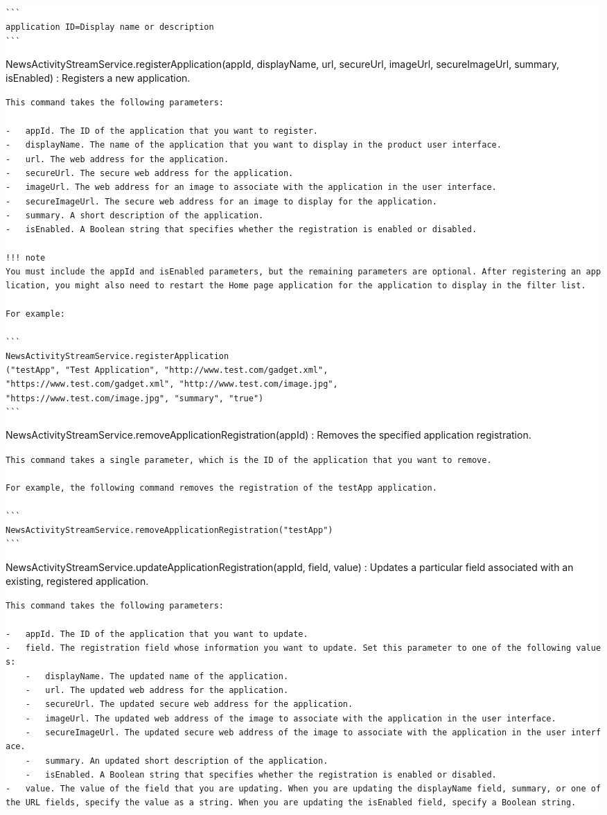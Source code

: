     ```
    application ID=Display name or description
    ```

NewsActivityStreamService.registerApplication\(appId, displayName, url, secureUrl, imageUrl, secureImageUrl, summary, isEnabled\)
:   Registers a new application.

    This command takes the following parameters:

    -   appId. The ID of the application that you want to register.
    -   displayName. The name of the application that you want to display in the product user interface.
    -   url. The web address for the application.
    -   secureUrl. The secure web address for the application.
    -   imageUrl. The web address for an image to associate with the application in the user interface.
    -   secureImageUrl. The secure web address for an image to display for the application.
    -   summary. A short description of the application.
    -   isEnabled. A Boolean string that specifies whether the registration is enabled or disabled.

    !!! note
    You must include the appId and isEnabled parameters, but the remaining parameters are optional. After registering an application, you might also need to restart the Home page application for the application to display in the filter list.

    For example:

    ```
    NewsActivityStreamService.registerApplication
    ("testApp", "Test Application", "http://www.test.com/gadget.xml", 
    "https://www.test.com/gadget.xml", "http://www.test.com/image.jpg", 
    "https://www.test.com/image.jpg", "summary", "true")
    ```

NewsActivityStreamService.removeApplicationRegistration\(appId\)
:   Removes the specified application registration.

    This command takes a single parameter, which is the ID of the application that you want to remove.

    For example, the following command removes the registration of the testApp application.

    ```
    NewsActivityStreamService.removeApplicationRegistration("testApp")
    ```

NewsActivityStreamService.updateApplicationRegistration\(appId, field, value\)
:   Updates a particular field associated with an existing, registered application.

    This command takes the following parameters:

    -   appId. The ID of the application that you want to update.
    -   field. The registration field whose information you want to update. Set this parameter to one of the following values:
        -   displayName. The updated name of the application.
        -   url. The updated web address for the application.
        -   secureUrl. The updated secure web address for the application.
        -   imageUrl. The updated web address of the image to associate with the application in the user interface.
        -   secureImageUrl. The updated secure web address of the image to associate with the application in the user interface.
        -   summary. An updated short description of the application.
        -   isEnabled. A Boolean string that specifies whether the registration is enabled or disabled.
    -   value. The value of the field that you are updating. When you are updating the displayName field, summary, or one of the URL fields, specify the value as a string. When you are updating the isEnabled field, specify a Boolean string.
